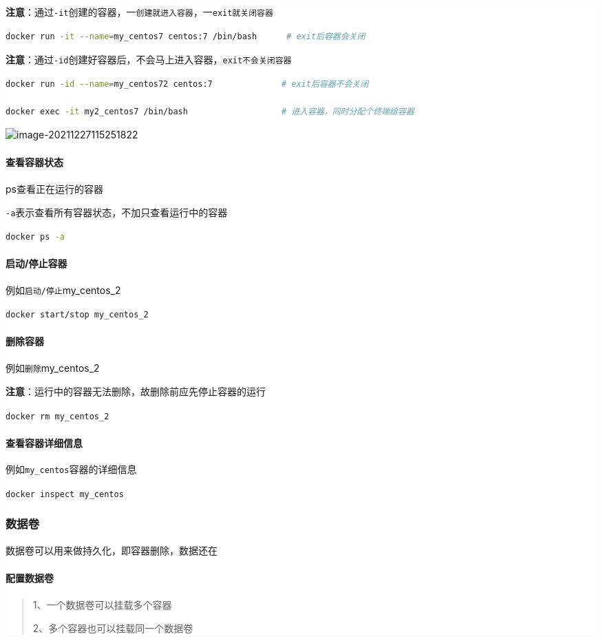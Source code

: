 

**注意**：通过`-it`创建的容器，一`创建就进入容器`，一`exit就关闭容器`

```bash
docker run -it --name=my_centos7 centos:7 /bin/bash    	 # exit后容器会关闭
```

**注意**：通过`-id`创建好容器后，不会马上进入容器，`exit不会关闭容器`

```bash
docker run -id --name=my_centos72 centos:7    			# exit后容器不会关闭

docker exec -it my2_centos7 /bin/bash				    # 进入容器，同时分配个终端给容器 
```

![image-20211227115251822](https://gitee.com/my-images/typora-imgs/raw/master/image-20211227115251822.png)

#### 查看容器状态

ps查看正在运行的容器

`-a`表示查看所有容器状态，不加只查看运行中的容器

```bash
docker ps -a
```

#### 启动/停止容器

例如`启动/停止`my_centos_2

```bash
docker start/stop my_centos_2
```

#### 删除容器

例如`删除`my_centos_2

**注意**：运行中的容器无法删除，故删除前应先停止容器的运行

```bash
docker rm my_centos_2
```

#### 查看容器详细信息

例如`my_centos`容器的详细信息

```bash
docker inspect my_centos
```

### 数据卷

数据卷可以用来做持久化，即容器删除，数据还在

#### 配置数据卷

> 1、一个数据卷可以挂载多个容器
>
> 2、多个容器也可以挂载同一个数据卷
